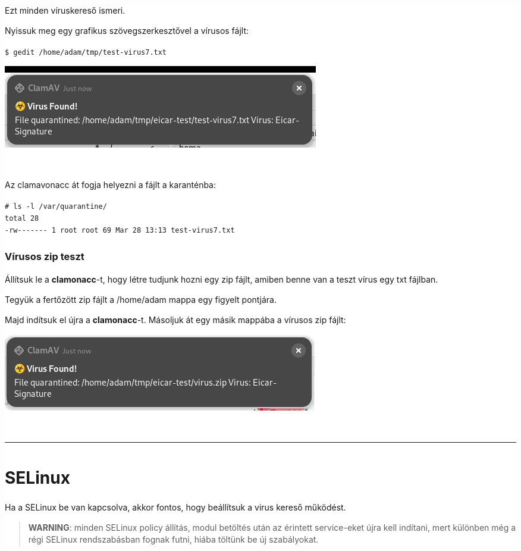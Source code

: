Ezt minden víruskereső ismeri. 


Nyissuk meg egy grafikus szövegszerkesztővel a vírusos fájlt: 
```
$ gedit /home/adam/tmp/test-virus7.txt
```

![](docs/image-2025-03-28-13-13-45.png)

<br>

Az clamavonacc át fogja helyezni a fájlt a karanténba: 
```
# ls -l /var/quarantine/
total 28
-rw------- 1 root root 69 Mar 28 13:13 test-virus7.txt
```

### Vírusos zip teszt

Állítsuk le a **clamonacc**-t, hogy létre tudjunk hozni egy zip fájlt, amiben benne van a teszt vírus egy txt fájlban. 

Tegyük a fertőzött zip fájlt a /home/adam mappa egy figyelt pontjára. 

Majd indítsuk el újra a **clamonacc**-t. Másoljuk át egy másik mappába a vírusos zip fájlt: 


![](docs/image-2025-03-28-15-55-02.png)


<br>


----------------------------------------------------------------------------------
# SELinux


Ha a SELinux be van kapcsolva, akkor fontos, hogy beállítsuk a virus kereső működést. 

> **WARNING**: minden SELinux policy állítás, modul betöltés után az érintett service-eket újra kell indítani, mert különben még a régi SELinux rendszabásban fognak futni, hiába töltünk be új szabályokat. 
